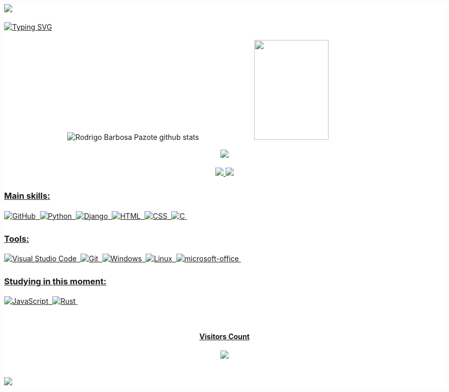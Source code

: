 <img width=100% src="https://capsule-render.vercel.app/api?type=waving&customColorList=13,1,13,12,2,13&height=120&section=header"/>

[![Typing SVG](https://readme-typing-svg.herokuapp.com/?color=00bfbf&size=35&center=true&vCenter=true&width=1000&lines=import+rodrigo_pazote+as+developer&repeat=false)](https://git.io/typing-svg)

<div align="center">  
  <img width="49%" height="195px" src="https://github-readme-stats.vercel.app/api?username=Pazote&show_icons=true&count_private=true&hide_border=true&title_color=00bfbf&icon_color=00bfbf&text_color=c9d1d9&bg_color=0d1117" alt="Rodrigo Barbosa Pazote github stats" /> 
  <img width="41%" height="195px" src="https://github-readme-stats.vercel.app/api/top-langs/?username=Pazote&layout=compact&hide_border=true&title_color=00bfbf&text_color=00bfbf&bg_color=0d1117" />
</div>

<p align="center">
  <img src="https://github-profile-trophy.vercel.app/?username=Pazote&theme=dracula&row=2&no-bg=true&column=3&margin-w=15&margin-h=15" />
</p>
  
 <div align="center">  
<a href="https://www.linkedin.com/in/rodrigo-pazote-322449102/" target="_blank"><img src="https://img.shields.io/badge/LinkedIn-0077B5?style=for-the-badge&logo=linkedin&logoColor=white"</a>
<a href="mailto:rodrigopazote@hotmail.com" target="_blank"><img src="https://img.shields.io/badge/Microsoft_Outlook-0078D4?style=for-the-badge&logo=microsoft-outlook&logoColor=white"</a>
</div>


### Main skills:
  ![GitHub](https://img.shields.io/badge/GitHub-100000?style=for-the-badge&logo=github&logoColor=white)&nbsp;
  ![Python](https://img.shields.io/badge/Python-3776AB?style=for-the-badge&logo=python&logoColor=white)&nbsp;
  ![Django](https://img.shields.io/badge/Django-092E20?style=for-the-badge&logo=django&logoColor=0D1117)&nbsp;
  ![HTML](https://img.shields.io/badge/HTML-239120?style=for-the-badge&logo=html5&logoColor=white)&nbsp;
  ![CSS](https://img.shields.io/badge/CSS-239120?&style=for-the-badge&logo=css3&logoColor=white)&nbsp;
  ![C](https://img.shields.io/badge/C-00599C?style=for-the-badge&logo=c&logoColor=white)&nbsp; 

### Tools:
![Visual Studio Code](https://img.shields.io/badge/-Visual%20Studio%20Code-0D1117?style=for-the-badge&logo=visual-studio-code&logoColor=007ACC&labelColor=0D1117)&nbsp;
![Git](https://img.shields.io/badge/Git-E34F26?style=for-the-badge&logo=git&logoColor=white)&nbsp;
![Windows](https://img.shields.io/badge/Windows-017AD7?style=for-the-badge&logo=windows&logoColor=white)&nbsp;
![Linux](https://img.shields.io/badge/Linux-E34F26?style=for-the-badge&logo=linux&logoColor=0D1117)&nbsp;
![microsoft-office](https://img.shields.io/badge/Microsoft_Office-D83B01?style=for-the-badge&logo=microsoft-office&logoColor=white)&nbsp;


### Studying in this moment:
![JavaScript](https://img.shields.io/badge/JavaScript-F7DF1E?style=for-the-badge&logo=javascript&logoColor=black)&nbsp;
![Rust](https://img.shields.io/badge/Rust-000000?style=for-the-badge&logo=rust&logoColor=white)&nbsp;


  <div align="center">
<br><p align="centre"><b>Visitors Count</b></p>  
<p align="center"><img align="center" src="https://profile-counter.glitch.me/{Pazote}/count.svg" /></p> 
<br></div>
  
<img width=100% src="https://capsule-render.vercel.app/api?type=waving&customColorList=13,1,13,12,2,13&height=120&section=footer"/>
